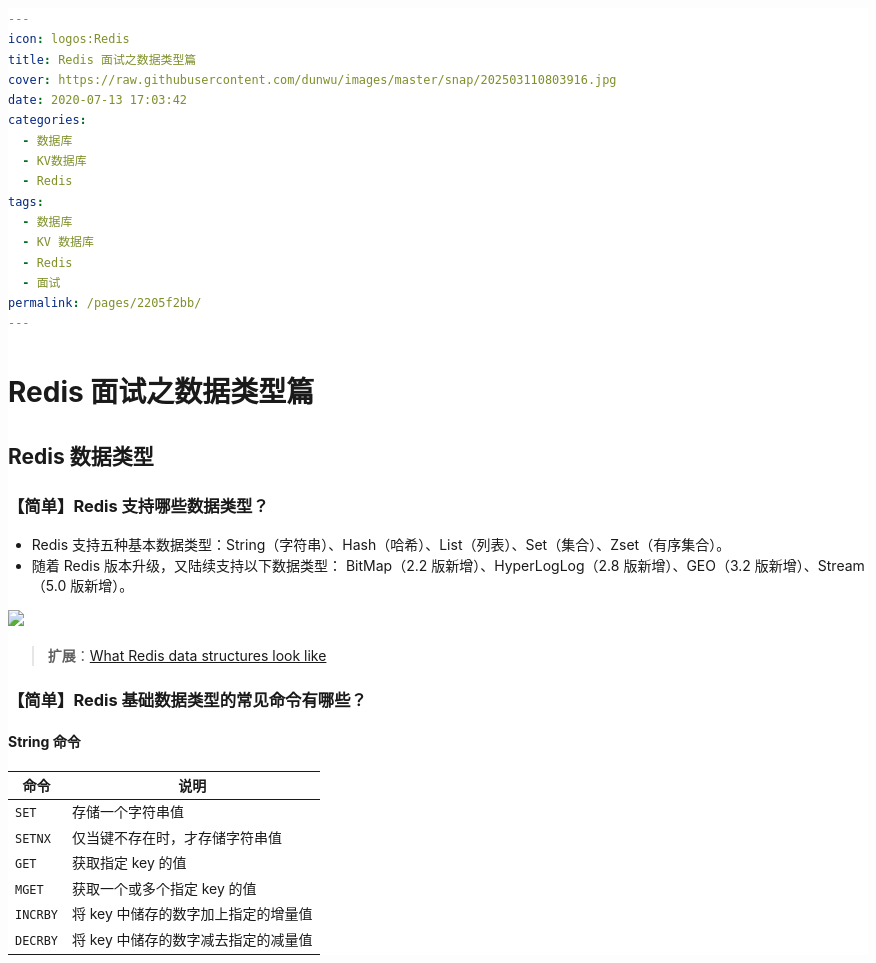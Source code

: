 ```yaml
---
icon: logos:Redis
title: Redis 面试之数据类型篇
cover: https://raw.githubusercontent.com/dunwu/images/master/snap/202503110803916.jpg
date: 2020-07-13 17:03:42
categories:
  - 数据库
  - KV数据库
  - Redis
tags:
  - 数据库
  - KV 数据库
  - Redis
  - 面试
permalink: /pages/2205f2bb/
---
```


# Redis 面试之数据类型篇

## Redis 数据类型

### 【简单】Redis 支持哪些数据类型？

- Redis 支持五种基本数据类型：String（字符串）、Hash（哈希）、List（列表）、Set（集合）、Zset（有序集合）。
- 随着 Redis 版本升级，又陆续支持以下数据类型： BitMap（2.2 版新增）、HyperLogLog（2.8 版新增）、GEO（3.2 版新增）、Stream（5.0 版新增）。

![](https://raw.githubusercontent.com/dunwu/images/master/202506152022430.png)

> **扩展**：[What Redis data structures look like](https://redislabs.com/ebook/part-1-getting-started/chapter-1-getting-to-know-redis/1-2-what-redis-data-structures-look-like/)

### 【简单】Redis 基础数据类型的常见命令有哪些？

#### String 命令

| 命令     | 说明                                |
| -------- | ----------------------------------- |
| `SET`    | 存储一个字符串值                    |
| `SETNX`  | 仅当键不存在时，才存储字符串值      |
| `GET`    | 获取指定 key 的值                   |
| `MGET`   | 获取一个或多个指定 key 的值         |
| `INCRBY` | 将 key 中储存的数字加上指定的增量值 |
| `DECRBY` | 将 key 中储存的数字减去指定的减量值 |
